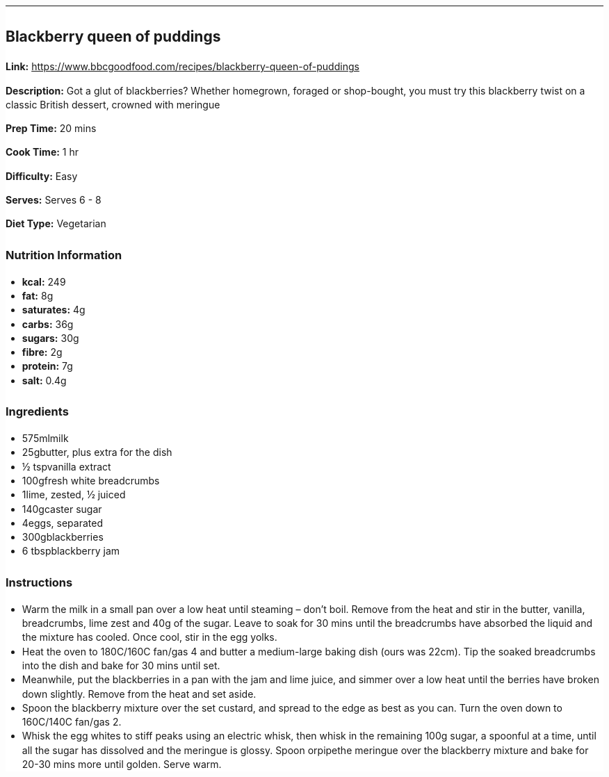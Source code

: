 
---

## Blackberry queen of puddings
**Link:** https://www.bbcgoodfood.com/recipes/blackberry-queen-of-puddings

**Description:** Got a glut of blackberries? Whether homegrown, foraged or shop-bought, you must try this blackberry twist on a classic British dessert, crowned with meringue

**Prep Time:** 20 mins

**Cook Time:** 1 hr

**Difficulty:** Easy

**Serves:** Serves 6 - 8

**Diet Type:** Vegetarian

### Nutrition Information
- **kcal:** 249
- **fat:** 8g
- **saturates:** 4g
- **carbs:** 36g
- **sugars:** 30g
- **fibre:** 2g
- **protein:** 7g
- **salt:** 0.4g

### Ingredients
- 575mlmilk
- 25gbutter, plus extra for the dish
- ½ tspvanilla extract
- 100gfresh white breadcrumbs
- 1lime, zested, ½ juiced
- 140gcaster sugar
- 4eggs, separated
- 300gblackberries
- 6 tbspblackberry jam

### Instructions
- Warm the milk in a small pan over a low heat until steaming – don’t boil. Remove from the heat and stir in the butter, vanilla, breadcrumbs, lime zest and 40g of the sugar. Leave to soak for 30 mins until the breadcrumbs have absorbed the liquid and the mixture has cooled. Once cool, stir in the egg yolks.
- Heat the oven to 180C/160C fan/gas 4 and butter a medium-large baking dish (ours was 22cm). Tip the soaked breadcrumbs into the dish and bake for 30 mins until set.
- Meanwhile, put the blackberries in a pan with the jam and lime juice, and simmer over a low heat until the berries have broken down slightly. Remove from the heat and set aside.
- Spoon the blackberry mixture over the set custard, and spread to the edge as best as you can. Turn the oven down to 160C/140C fan/gas 2.
- Whisk the egg whites to stiff peaks using an electric whisk, then whisk in the remaining 100g sugar, a spoonful at a time, until all the sugar has dissolved and the meringue is glossy. Spoon orpipethe meringue over the blackberry mixture and bake for 20-30 mins more until golden. Serve warm.

